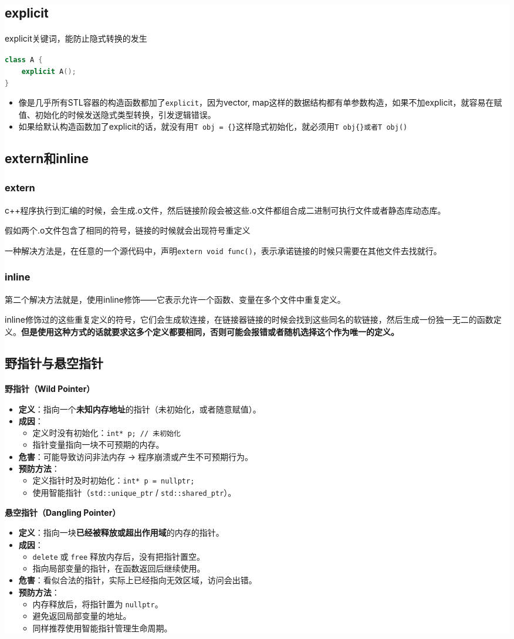 

## explicit

explicit关键词，能防止隐式转换的发生

```c++
class A {
    explicit A();
}
```

+ 像是几乎所有STL容器的构造函数都加了`explicit`，因为vector, map这样的数据结构都有单参数构造，如果不加explicit，就容易在赋值、初始化的时候发送隐式类型转换，引发逻辑错误。
+ 如果给默认构造函数加了explicit的话，就没有用`T obj = {}`这样隐式初始化，就必须用`T obj{}或者T obj()`



## extern和inline

### extern

c++程序执行到汇编的时候，会生成.o文件，然后链接阶段会被这些.o文件都组合成二进制可执行文件或者静态库动态库。

假如两个.o文件包含了相同的符号，链接的时候就会出现符号重定义

一种解决方法是，在任意的一个源代码中，声明`extern void func()`，表示承诺链接的时候只需要在其他文件去找就行。

### inline

第二个解决方法就是，使用inline修饰——它表示允许一个函数、变量在多个文件中重复定义。

inline修饰过的这些重复定义的符号，它们会生成软连接，在链接器链接的时候会找到这些同名的软链接，然后生成一份独一无二的函数定义。**但是使用这种方式的话就要求这多个定义都要相同，否则可能会报错或者随机选择这个作为唯一的定义。**





## 野指针与悬空指针

**野指针（Wild Pointer）**

- **定义**：指向一个**未知内存地址**的指针（未初始化，或者随意赋值）。
- **成因**：
  - 定义时没有初始化：`int* p; // 未初始化`
  - 指针变量指向一块不可预期的内存。
- **危害**：可能导致访问非法内存 → 程序崩溃或产生不可预期行为。
- **预防方法**：
  - 定义指针时及时初始化：`int* p = nullptr;`
  - 使用智能指针（`std::unique_ptr` / `std::shared_ptr`）。

**悬空指针（Dangling Pointer）**

- **定义**：指向一块**已经被释放或超出作用域**的内存的指针。
- **成因**：
  - `delete` 或 `free` 释放内存后，没有把指针置空。
  - 指向局部变量的指针，在函数返回后继续使用。
- **危害**：看似合法的指针，实际上已经指向无效区域，访问会出错。
- **预防方法**：
  - 内存释放后，将指针置为 `nullptr`。
  - 避免返回局部变量的地址。
  - 同样推荐使用智能指针管理生命周期。
